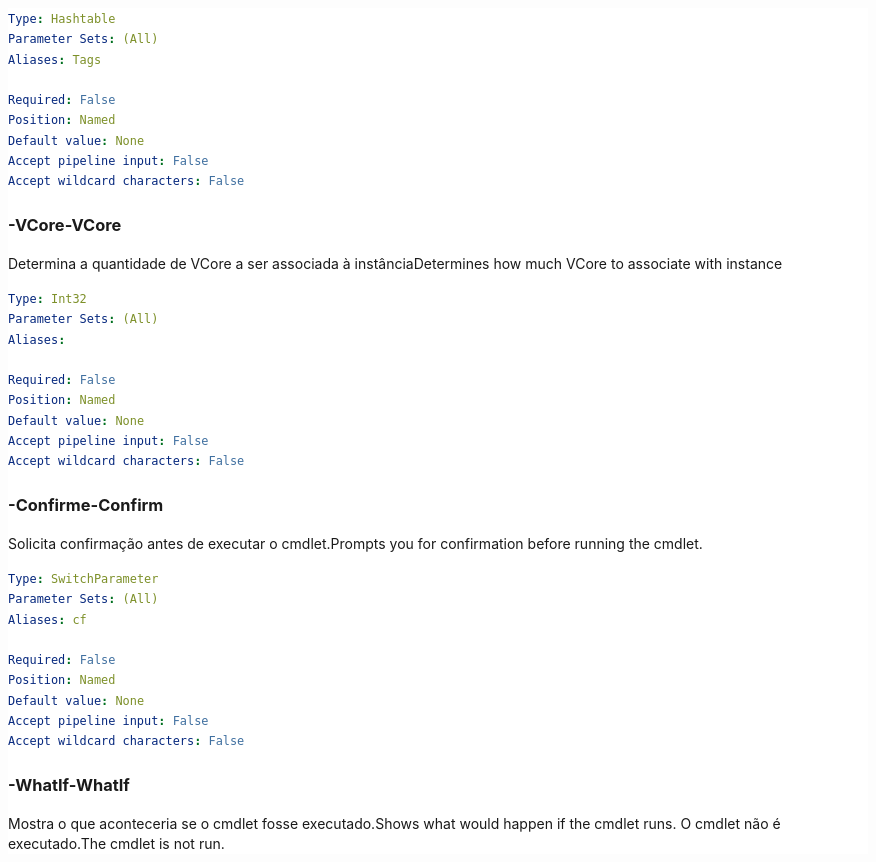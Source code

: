 ```yaml
Type: Hashtable
Parameter Sets: (All)
Aliases: Tags

Required: False
Position: Named
Default value: None
Accept pipeline input: False
Accept wildcard characters: False
```

### <span data-ttu-id="f2f42-138">-VCore</span><span class="sxs-lookup"><span data-stu-id="f2f42-138">-VCore</span></span>
<span data-ttu-id="f2f42-139">Determina a quantidade de VCore a ser associada à instância</span><span class="sxs-lookup"><span data-stu-id="f2f42-139">Determines how much VCore to associate with instance</span></span>

```yaml
Type: Int32
Parameter Sets: (All)
Aliases:

Required: False
Position: Named
Default value: None
Accept pipeline input: False
Accept wildcard characters: False
```

### <span data-ttu-id="f2f42-140">-Confirme</span><span class="sxs-lookup"><span data-stu-id="f2f42-140">-Confirm</span></span>
<span data-ttu-id="f2f42-141">Solicita confirmação antes de executar o cmdlet.</span><span class="sxs-lookup"><span data-stu-id="f2f42-141">Prompts you for confirmation before running the cmdlet.</span></span>

```yaml
Type: SwitchParameter
Parameter Sets: (All)
Aliases: cf

Required: False
Position: Named
Default value: None
Accept pipeline input: False
Accept wildcard characters: False
```

### <span data-ttu-id="f2f42-142">-WhatIf</span><span class="sxs-lookup"><span data-stu-id="f2f42-142">-WhatIf</span></span>
<span data-ttu-id="f2f42-143">Mostra o que aconteceria se o cmdlet fosse executado.</span><span class="sxs-lookup"><span data-stu-id="f2f42-143">Shows what would happen if the cmdlet runs.</span></span>
<span data-ttu-id="f2f42-144">O cmdlet não é executado.</span><span class="sxs-lookup"><span data-stu-id="f2f42-144">The cmdlet is not run.</span></span>
